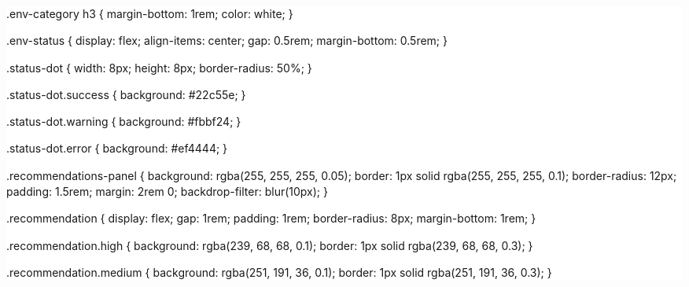   .env-category h3 {
    margin-bottom: 1rem;
    color: white;
  }

  .env-status {
    display: flex;
    align-items: center;
    gap: 0.5rem;
    margin-bottom: 0.5rem;
  }

  .status-dot {
    width: 8px;
    height: 8px;
    border-radius: 50%;
  }

  .status-dot.success {
    background: #22c55e;
  }

  .status-dot.warning {
    background: #fbbf24;
  }

  .status-dot.error {
    background: #ef4444;
  }

  .recommendations-panel {
    background: rgba(255, 255, 255, 0.05);
    border: 1px solid rgba(255, 255, 255, 0.1);
    border-radius: 12px;
    padding: 1.5rem;
    margin: 2rem 0;
    backdrop-filter: blur(10px);
  }

  .recommendation {
    display: flex;
    gap: 1rem;
    padding: 1rem;
    border-radius: 8px;
    margin-bottom: 1rem;
  }

  .recommendation.high {
    background: rgba(239, 68, 68, 0.1);
    border: 1px solid rgba(239, 68, 68, 0.3);
  }

  .recommendation.medium {
    background: rgba(251, 191, 36, 0.1);
    border: 1px solid rgba(251, 191, 36, 0.3);
  }

